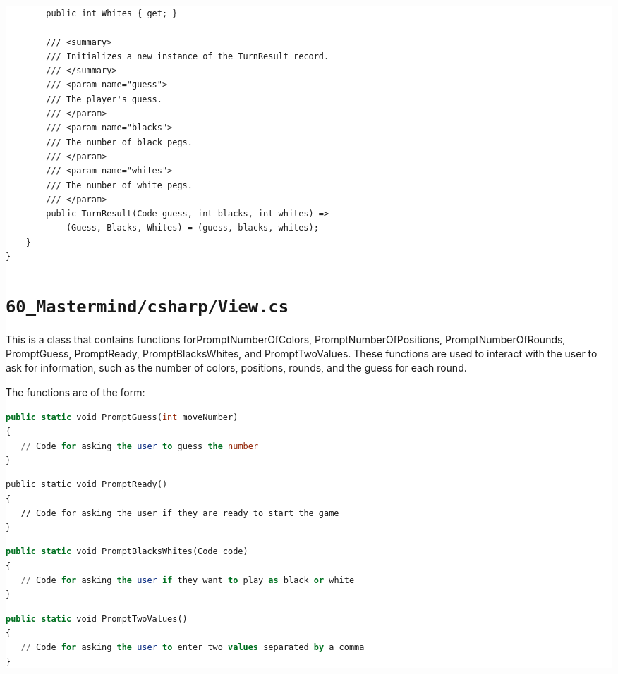 ```
        public int Whites { get; }

        /// <summary>
        /// Initializes a new instance of the TurnResult record.
        /// </summary>
        /// <param name="guess">
        /// The player's guess.
        /// </param>
        /// <param name="blacks">
        /// The number of black pegs.
        /// </param>
        /// <param name="whites">
        /// The number of white pegs.
        /// </param>
        public TurnResult(Code guess, int blacks, int whites) =>
            (Guess, Blacks, Whites) = (guess, blacks, whites);
    }
}

```

# `60_Mastermind/csharp/View.cs`

This is a class that contains functions forPromptNumberOfColors, PromptNumberOfPositions, PromptNumberOfRounds, PromptGuess, PromptReady, PromptBlacksWhites, and PromptTwoValues. These functions are used to interact with the user to ask for information, such as the number of colors, positions, rounds, and the guess for each round.

The functions are of the form:
```sql
public static void PromptGuess(int moveNumber)
{
   // Code for asking the user to guess the number
}
```

```vbnet
public static void PromptReady()
{
   // Code for asking the user if they are ready to start the game
}
```

```sql
public static void PromptBlacksWhites(Code code)
{
   // Code for asking the user if they want to play as black or white
}
```

```sql
public static void PromptTwoValues()
{
   // Code for asking the user to enter two values separated by a comma
}
```
